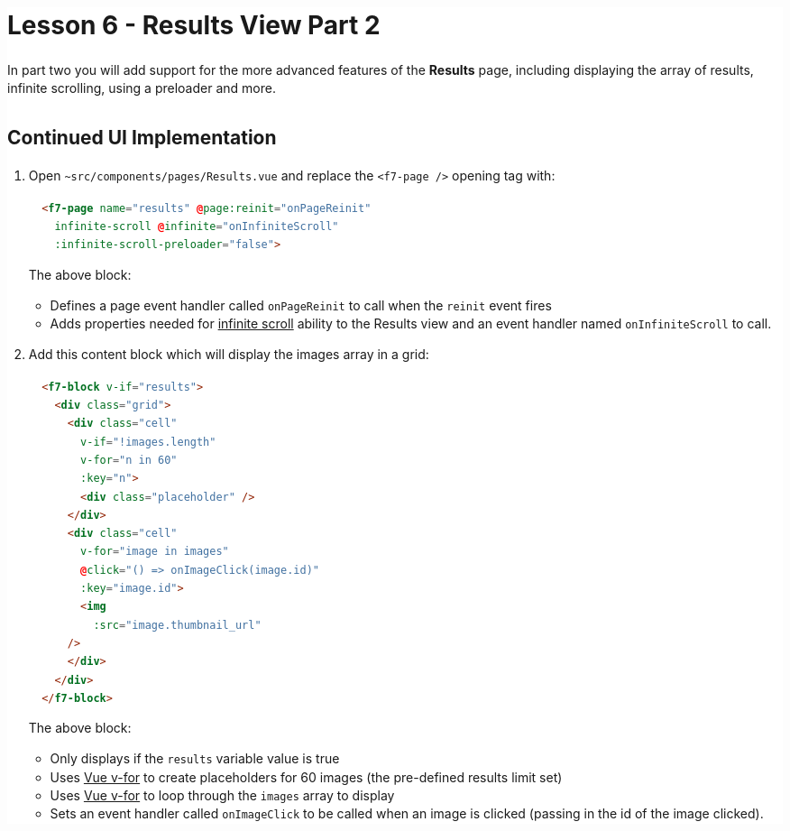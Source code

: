 # Lesson 6 - Results View Part 2

In part two you will add support for the more advanced features of the **Results** page, including displaying the array of results, infinite scrolling, using a preloader and more.

## Continued UI Implementation

1. Open `~src/components/pages/Results.vue` and replace the `<f7-page />` opening tag with:

    ```html
      <f7-page name="results" @page:reinit="onPageReinit"
        infinite-scroll @infinite="onInfiniteScroll"
        :infinite-scroll-preloader="false">
    ```

    The above block:

    - Defines a page event handler called `onPageReinit` to call when the `reinit` event fires
    - Adds properties needed for [infinite scroll](https://framework7.io/docs/infinite-scroll.html) ability to the Results view and an event handler named `onInfiniteScroll` to call.

1. Add this content block which will display the images array in a grid:

    ```html
      <f7-block v-if="results">
        <div class="grid">
          <div class="cell"
            v-if="!images.length"
            v-for="n in 60"
            :key="n">
            <div class="placeholder" />
          </div>
          <div class="cell"
            v-for="image in images"
            @click="() => onImageClick(image.id)"
            :key="image.id">
            <img
              :src="image.thumbnail_url"
          />
          </div>
        </div>
      </f7-block>
    ```

    The above block:

    - Only displays if the `results` variable value is true
    - Uses [Vue v-for](https://vuejs.org/v2/guide/list.html) to create placeholders for 60 images (the pre-defined results limit set)
    - Uses [Vue v-for](https://vuejs.org/v2/guide/list.html) to loop through the `images` array to display
    - Sets an event handler called `onImageClick` to be called when an image is clicked (passing in the id of the image clicked).
